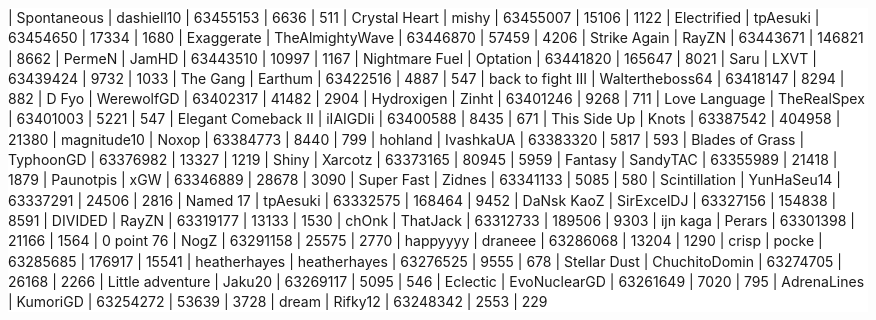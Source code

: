 | Spontaneous | dashiell10 | 63455153 | 6636 | 511
| Crystal Heart | mishy | 63455007 | 15106 | 1122
| Electrified | tpAesuki | 63454650 | 17334 | 1680
| Exaggerate | TheAlmightyWave | 63446870 | 57459 | 4206
| Strike Again | RayZN | 63443671 | 146821 | 8662
| PermeN | JamHD | 63443510 | 10997 | 1167
| Nightmare Fuel | Optation | 63441820 | 165647 | 8021
| Saru | LXVT | 63439424 | 9732 | 1033
| The Gang | Earthum | 63422516 | 4887 | 547
| back to fight III | Waltertheboss64 | 63418147 | 8294 | 882
| D Fyo | WerewolfGD | 63402317 | 41482 | 2904
| Hydroxigen | Zinht | 63401246 | 9268 | 711
| Love Language | TheRealSpex | 63401003 | 5221 | 547
| Elegant Comeback II | iIAIGDIi | 63400588 | 8435 | 671
| This Side Up | Knots | 63387542 | 404958 | 21380
| magnitude10 | Noxop | 63384773 | 8440 | 799
| hohland | IvashkaUA | 63383320 | 5817 | 593
| Blades of Grass | TyphoonGD | 63376982 | 13327 | 1219
| Shiny | Xarcotz | 63373165 | 80945 | 5959
| Fantasy | SandyTAC | 63355989 | 21418 | 1879
| Paunotpis | xGW | 63346889 | 28678 | 3090
| Super Fast | Zidnes | 63341133 | 5085 | 580
| Scintillation | YunHaSeu14 | 63337291 | 24506 | 2816
| Named 17 | tpAesuki | 63332575 | 168464 | 9452
| DaNsk KaoZ | SirExcelDJ | 63327156 | 154838 | 8591
| DIVIDED | RayZN | 63319177 | 13133 | 1530
| chOnk | ThatJack | 63312733 | 189506 | 9303
| ijn kaga | Perars | 63301398 | 21166 | 1564
| 0 point 76 | NogZ | 63291158 | 25575 | 2770
| happyyyy | draneee | 63286068 | 13204 | 1290
| crisp | pocke | 63285685 | 176917 | 15541
| heatherhayes | heatherhayes | 63276525 | 9555 | 678
| Stellar Dust | ChuchitoDomin | 63274705 | 26168 | 2266
| Little adventure | Jaku20 | 63269117 | 5095 | 546
| Eclectic | EvoNuclearGD | 63261649 | 7020 | 795
| AdrenaLines | KumoriGD | 63254272 | 53639 | 3728
| dream  | Rifky12 | 63248342 | 2553 | 229